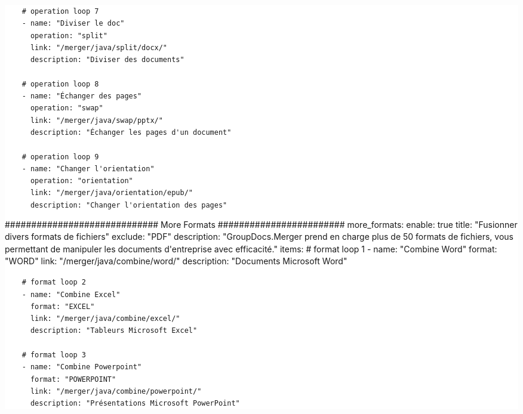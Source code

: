         # operation loop 7
        - name: "Diviser le doc"
          operation: "split"
          link: "/merger/java/split/docx/"
          description: "Diviser des documents"

        # operation loop 8
        - name: "Échanger des pages"
          operation: "swap"
          link: "/merger/java/swap/pptx/"
          description: "Échanger les pages d'un document"

        # operation loop 9
        - name: "Changer l'orientation"
          operation: "orientation"
          link: "/merger/java/orientation/epub/"
          description: "Changer l'orientation des pages"
          
        
          
############################# More Formats ########################
more_formats:
    enable: true
    title: "Fusionner divers formats de fichiers"
    exclude: "PDF"
    description: "GroupDocs.Merger prend en charge plus de 50 formats de fichiers, vous permettant de manipuler les documents d'entreprise avec efficacité."
    items: 
        # format loop 1
        - name: "Combine Word"
          format: "WORD"
          link: "/merger/java/combine/word/"
          description: "Documents Microsoft Word"

        # format loop 2
        - name: "Combine Excel"
          format: "EXCEL"
          link: "/merger/java/combine/excel/"
          description: "Tableurs Microsoft Excel"

        # format loop 3
        - name: "Combine Powerpoint"
          format: "POWERPOINT"
          link: "/merger/java/combine/powerpoint/"
          description: "Présentations Microsoft PowerPoint"
